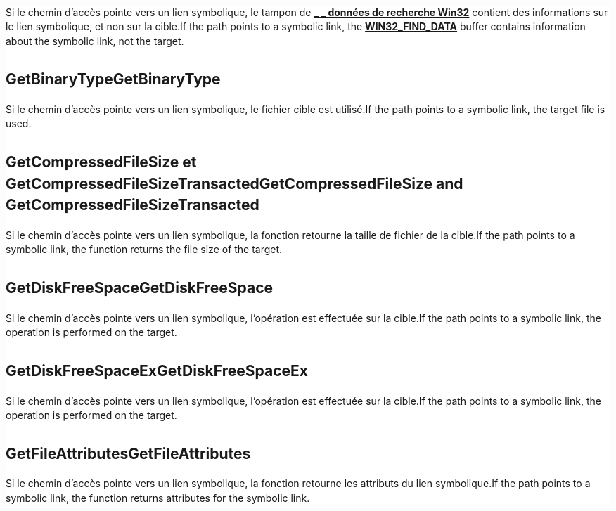 <span data-ttu-id="7ecf5-168">Si le chemin d’accès pointe vers un lien symbolique, le tampon de [**\_ \_ données de recherche Win32**](/windows/desktop/api/MinWinBase/ns-minwinbase-win32_find_dataa) contient des informations sur le lien symbolique, et non sur la cible.</span><span class="sxs-lookup"><span data-stu-id="7ecf5-168">If the path points to a symbolic link, the [**WIN32\_FIND\_DATA**](/windows/desktop/api/MinWinBase/ns-minwinbase-win32_find_dataa) buffer contains information about the symbolic link, not the target.</span></span>

## <a name="getbinarytype"></a><span data-ttu-id="7ecf5-169">GetBinaryType</span><span class="sxs-lookup"><span data-stu-id="7ecf5-169">GetBinaryType</span></span>

<span data-ttu-id="7ecf5-170">Si le chemin d’accès pointe vers un lien symbolique, le fichier cible est utilisé.</span><span class="sxs-lookup"><span data-stu-id="7ecf5-170">If the path points to a symbolic link, the target file is used.</span></span>

## <a name="getcompressedfilesize-and-getcompressedfilesizetransacted"></a><span data-ttu-id="7ecf5-171">GetCompressedFileSize et GetCompressedFileSizeTransacted</span><span class="sxs-lookup"><span data-stu-id="7ecf5-171">GetCompressedFileSize and GetCompressedFileSizeTransacted</span></span>

<span data-ttu-id="7ecf5-172">Si le chemin d’accès pointe vers un lien symbolique, la fonction retourne la taille de fichier de la cible.</span><span class="sxs-lookup"><span data-stu-id="7ecf5-172">If the path points to a symbolic link, the function returns the file size of the target.</span></span>

## <a name="getdiskfreespace"></a><span data-ttu-id="7ecf5-173">GetDiskFreeSpace</span><span class="sxs-lookup"><span data-stu-id="7ecf5-173">GetDiskFreeSpace</span></span>

<span data-ttu-id="7ecf5-174">Si le chemin d’accès pointe vers un lien symbolique, l’opération est effectuée sur la cible.</span><span class="sxs-lookup"><span data-stu-id="7ecf5-174">If the path points to a symbolic link, the operation is performed on the target.</span></span>

## <a name="getdiskfreespaceex"></a><span data-ttu-id="7ecf5-175">GetDiskFreeSpaceEx</span><span class="sxs-lookup"><span data-stu-id="7ecf5-175">GetDiskFreeSpaceEx</span></span>

<span data-ttu-id="7ecf5-176">Si le chemin d’accès pointe vers un lien symbolique, l’opération est effectuée sur la cible.</span><span class="sxs-lookup"><span data-stu-id="7ecf5-176">If the path points to a symbolic link, the operation is performed on the target.</span></span>

## <a name="getfileattributes"></a><span data-ttu-id="7ecf5-177">GetFileAttributes</span><span class="sxs-lookup"><span data-stu-id="7ecf5-177">GetFileAttributes</span></span>

<span data-ttu-id="7ecf5-178">Si le chemin d’accès pointe vers un lien symbolique, la fonction retourne les attributs du lien symbolique.</span><span class="sxs-lookup"><span data-stu-id="7ecf5-178">If the path points to a symbolic link, the function returns attributes for the symbolic link.</span></span>
